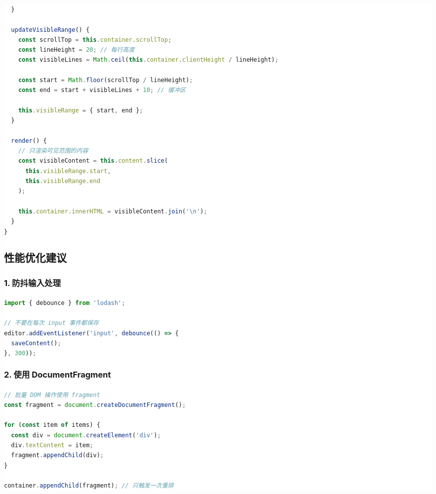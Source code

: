 ```javascript
  }
  
  updateVisibleRange() {
    const scrollTop = this.container.scrollTop;
    const lineHeight = 20; // 每行高度
    const visibleLines = Math.ceil(this.container.clientHeight / lineHeight);
    
    const start = Math.floor(scrollTop / lineHeight);
    const end = start + visibleLines + 10; // 缓冲区
    
    this.visibleRange = { start, end };
  }
  
  render() {
    // 只渲染可见范围的内容
    const visibleContent = this.content.slice(
      this.visibleRange.start,
      this.visibleRange.end
    );
    
    this.container.innerHTML = visibleContent.join('\n');
  }
}
```

## 性能优化建议

### 1. 防抖输入处理

```javascript
import { debounce } from 'lodash';

// 不要在每次 input 事件都保存
editor.addEventListener('input', debounce(() => {
  saveContent();
}, 300));
```

### 2. 使用 DocumentFragment

```javascript
// 批量 DOM 操作使用 fragment
const fragment = document.createDocumentFragment();

for (const item of items) {
  const div = document.createElement('div');
  div.textContent = item;
  fragment.appendChild(div);
}

container.appendChild(fragment); // 只触发一次重排
```
